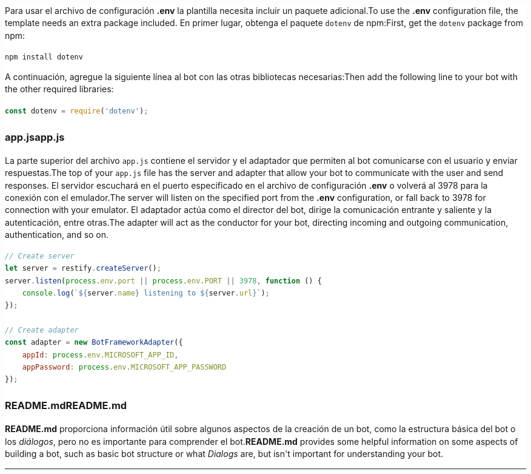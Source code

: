 <span data-ttu-id="a07fd-150">Para usar el archivo de configuración **.env** la plantilla necesita incluir un paquete adicional.</span><span class="sxs-lookup"><span data-stu-id="a07fd-150">To use the **.env** configuration file, the template needs an extra package included.</span></span>  <span data-ttu-id="a07fd-151">En primer lugar, obtenga el paquete `dotenv` de npm:</span><span class="sxs-lookup"><span data-stu-id="a07fd-151">First, get the `dotenv` package from npm:</span></span>

`npm install dotenv`

<span data-ttu-id="a07fd-152">A continuación, agregue la siguiente línea al bot con las otras bibliotecas necesarias:</span><span class="sxs-lookup"><span data-stu-id="a07fd-152">Then add the following line to your bot with the other required libraries:</span></span>

```javascript
const dotenv = require('dotenv');
```

### <a name="appjs"></a><span data-ttu-id="a07fd-153">app.js</span><span class="sxs-lookup"><span data-stu-id="a07fd-153">app.js</span></span>

<span data-ttu-id="a07fd-154">La parte superior del archivo `app.js` contiene el servidor y el adaptador que permiten al bot comunicarse con el usuario y enviar respuestas.</span><span class="sxs-lookup"><span data-stu-id="a07fd-154">The top of your `app.js` file has the server and adapter that allow your bot to communicate with the user and send responses.</span></span> <span data-ttu-id="a07fd-155">El servidor escuchará en el puerto especificado en el archivo de configuración **.env** o volverá al 3978 para la conexión con el emulador.</span><span class="sxs-lookup"><span data-stu-id="a07fd-155">The server will listen on the specified port from the **.env** configuration, or fall back to 3978 for connection with your emulator.</span></span> <span data-ttu-id="a07fd-156">El adaptador actúa como el director del bot, dirige la comunicación entrante y saliente y la autenticación, entre otras.</span><span class="sxs-lookup"><span data-stu-id="a07fd-156">The adapter will act as the conductor for your bot, directing incoming and outgoing communication, authentication, and so on.</span></span> 

```javascript
// Create server
let server = restify.createServer();
server.listen(process.env.port || process.env.PORT || 3978, function () {
    console.log(`${server.name} listening to ${server.url}`);
});

// Create adapter
const adapter = new BotFrameworkAdapter({ 
    appId: process.env.MICROSOFT_APP_ID, 
    appPassword: process.env.MICROSOFT_APP_PASSWORD 
});
``` 

### <a name="readmemd"></a><span data-ttu-id="a07fd-157">README.md</span><span class="sxs-lookup"><span data-stu-id="a07fd-157">README.md</span></span>

<span data-ttu-id="a07fd-158">**README.md** proporciona información útil sobre algunos aspectos de la creación de un bot, como la estructura básica del bot o los *diálogos*, pero no es importante para comprender el bot.</span><span class="sxs-lookup"><span data-stu-id="a07fd-158">**README.md** provides some helpful information on some aspects of building a bot, such as basic bot structure or what *Dialogs* are, but isn't important for understanding your bot.</span></span>

---